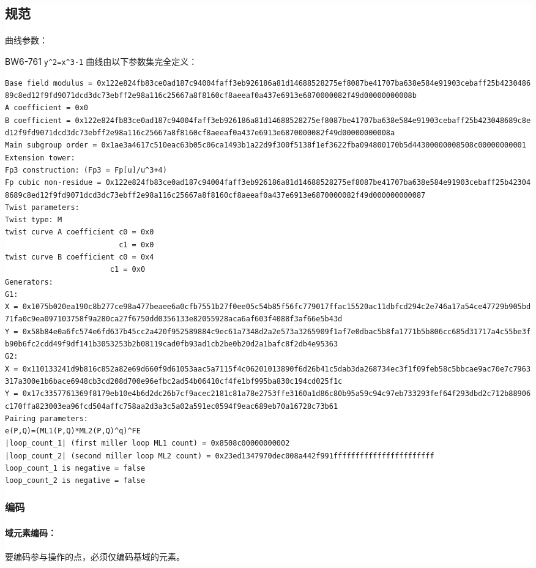 ## 规范

曲线参数：

BW6-761 `y^2=x^3-1` 曲线由以下参数集完全定义：

```
Base field modulus = 0x122e824fb83ce0ad187c94004faff3eb926186a81d14688528275ef8087be41707ba638e584e91903cebaff25b423048689c8ed12f9fd9071dcd3dc73ebff2e98a116c25667a8f8160cf8aeeaf0a437e6913e6870000082f49d00000000008b
A coefficient = 0x0
B coefficient = 0x122e824fb83ce0ad187c94004faff3eb926186a81d14688528275ef8087be41707ba638e584e91903cebaff25b423048689c8ed12f9fd9071dcd3dc73ebff2e98a116c25667a8f8160cf8aeeaf0a437e6913e6870000082f49d00000000008a
Main subgroup order = 0x1ae3a4617c510eac63b05c06ca1493b1a22d9f300f5138f1ef3622fba094800170b5d44300000008508c00000000001
Extension tower:
Fp3 construction: (Fp3 = Fp[u]/u^3+4)
Fp cubic non-residue = 0x122e824fb83ce0ad187c94004faff3eb926186a81d14688528275ef8087be41707ba638e584e91903cebaff25b423048689c8ed12f9fd9071dcd3dc73ebff2e98a116c25667a8f8160cf8aeeaf0a437e6913e6870000082f49d000000000087
Twist parameters:
Twist type: M
twist curve A coefficient c0 = 0x0
                          c1 = 0x0
twist curve B coefficient c0 = 0x4
                        c1 = 0x0
Generators:
G1:
X = 0x1075b020ea190c8b277ce98a477beaee6a0cfb7551b27f0ee05c54b85f56fc779017ffac15520ac11dbfcd294c2e746a17a54ce47729b905bd71fa0c9ea097103758f9a280ca27f6750dd0356133e82055928aca6af603f4088f3af66e5b43d
Y = 0x58b84e0a6fc574e6fd637b45cc2a420f952589884c9ec61a7348d2a2e573a3265909f1af7e0dbac5b8fa1771b5b806cc685d31717a4c55be3fb90b6fc2cdd49f9df141b3053253b2b08119cad0fb93ad1cb2be0b20d2a1bafc8f2db4e95363
G2:
X = 0x110133241d9b816c852a82e69d660f9d61053aac5a7115f4c06201013890f6d26b41c5dab3da268734ec3f1f09feb58c5bbcae9ac70e7c7963317a300e1b6bace6948cb3cd208d700e96efbc2ad54b06410cf4fe1bf995ba830c194cd025f1c
Y = 0x17c3357761369f8179eb10e4b6d2dc26b7cf9acec2181c81a78e2753ffe3160a1d86c80b95a59c94c97eb733293fef64f293dbd2c712b88906c170ffa823003ea96fcd504affc758aa2d3a3c5a02a591ec0594f9eac689eb70a16728c73b61
Pairing parameters:
e(P,Q)=(ML1(P,Q)*ML2(P,Q)^q)^FE
|loop_count_1| (first miller loop ML1 count) = 0x8508c00000000002
|loop_count_2| (second miller loop ML2 count) = 0x23ed1347970dec008a442f991fffffffffffffffffffffff
loop_count_1 is negative = false
loop_count_2 is negative = false
```

### 编码

#### 域元素编码：

要编码参与操作的点，必须仅编码基域的元素。
